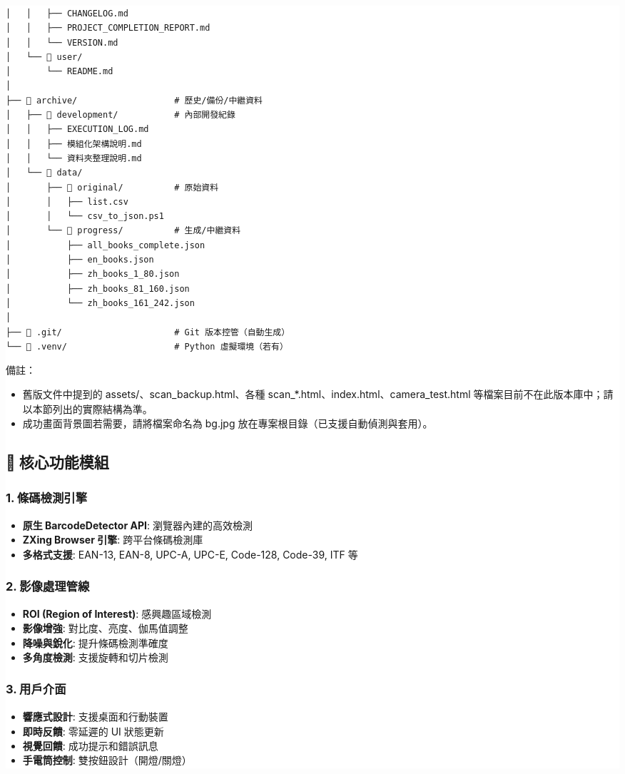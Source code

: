 ```
│   │   ├── CHANGELOG.md
│   │   ├── PROJECT_COMPLETION_REPORT.md
│   │   └── VERSION.md
│   └── 📂 user/
│       └── README.md
│
├── 📂 archive/                   # 歷史/備份/中繼資料
│   ├── 📂 development/           # 內部開發紀錄
│   │   ├── EXECUTION_LOG.md
│   │   ├── 模組化架構說明.md
│   │   └── 資料夾整理說明.md
│   └── 📂 data/
│       ├── 📂 original/          # 原始資料
│       │   ├── list.csv
│       │   └── csv_to_json.ps1
│       └── 📂 progress/          # 生成/中繼資料
│           ├── all_books_complete.json
│           ├── en_books.json
│           ├── zh_books_1_80.json
│           ├── zh_books_81_160.json
│           └── zh_books_161_242.json
│
├── 📂 .git/                      # Git 版本控管（自動生成）
└── 📂 .venv/                     # Python 虛擬環境（若有）
```

備註：
- 舊版文件中提到的 assets/、scan_backup.html、各種 scan_*.html、index.html、camera_test.html 等檔案目前不在此版本庫中；請以本節列出的實際結構為準。
- 成功畫面背景圖若需要，請將檔案命名為 bg.jpg 放在專案根目錄（已支援自動偵測與套用）。

## 🔧 核心功能模組

### 1. 條碼檢測引擎
- **原生 BarcodeDetector API**: 瀏覽器內建的高效檢測
- **ZXing Browser 引擎**: 跨平台條碼檢測庫
- **多格式支援**: EAN-13, EAN-8, UPC-A, UPC-E, Code-128, Code-39, ITF 等

### 2. 影像處理管線
- **ROI (Region of Interest)**: 感興趣區域檢測
- **影像增強**: 對比度、亮度、伽馬值調整
- **降噪與銳化**: 提升條碼檢測準確度
- **多角度檢測**: 支援旋轉和切片檢測

### 3. 用戶介面
- **響應式設計**: 支援桌面和行動裝置
- **即時反饋**: 零延遲的 UI 狀態更新
- **視覺回饋**: 成功提示和錯誤訊息
- **手電筒控制**: 雙按鈕設計（開燈/關燈）

